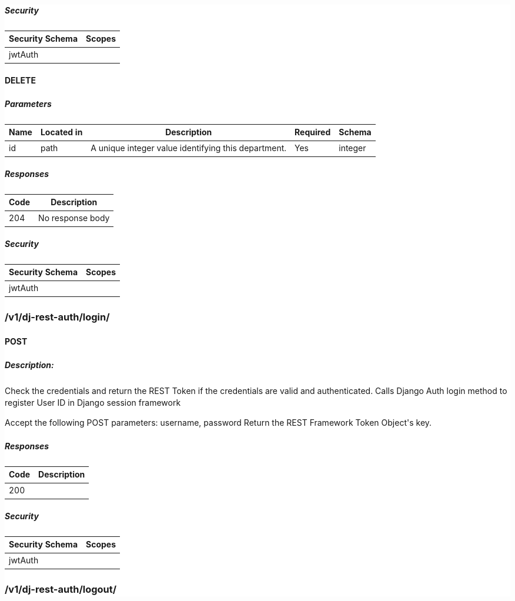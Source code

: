 ##### Security

| Security Schema | Scopes |
| --- | --- |
| jwtAuth | |

#### DELETE
##### Parameters

| Name | Located in | Description | Required | Schema |
| ---- | ---------- | ----------- | -------- | ---- |
| id | path | A unique integer value identifying this department. | Yes | integer |

##### Responses

| Code | Description |
| ---- | ----------- |
| 204 | No response body |

##### Security

| Security Schema | Scopes |
| --- | --- |
| jwtAuth | |

### /v1/dj-rest-auth/login/

#### POST
##### Description:

Check the credentials and return the REST Token
if the credentials are valid and authenticated.
Calls Django Auth login method to register User ID
in Django session framework

Accept the following POST parameters: username, password
Return the REST Framework Token Object's key.

##### Responses

| Code | Description |
| ---- | ----------- |
| 200 |  |

##### Security

| Security Schema | Scopes |
| --- | --- |
| jwtAuth | |

### /v1/dj-rest-auth/logout/
